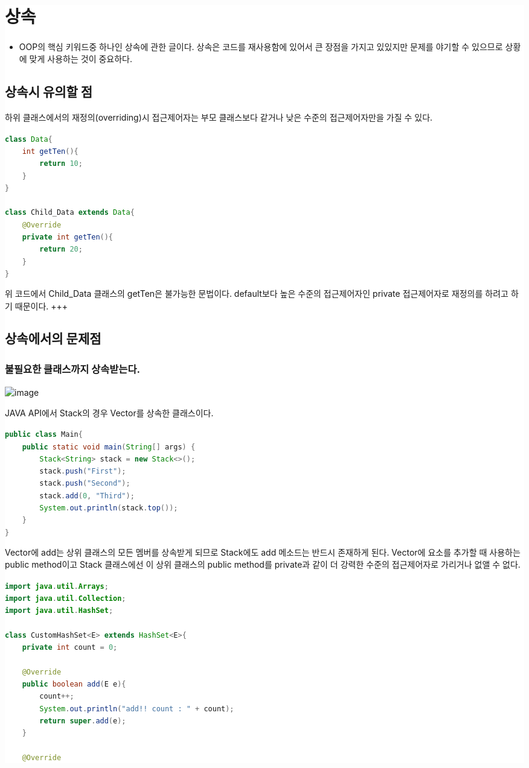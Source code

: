 # 상속
- OOP의 핵심 키워드중 하나인 상속에 관한 글이다. 상속은 코드를 재사용함에 있어서 큰 장점을 가지고 있있지만 문제를 야기할 수 있으므로 상황에 맞게 사용하는 것이 중요하다.

## 상속시 유의할 점
하위 클래스에서의 재정의(overriding)시 접근제어자는 부모 클래스보다 같거나 낮은 수준의 접근제어자만을 가질 수 있다. 
``` JAVA
class Data{
    int getTen(){
        return 10;
    }
}

class Child_Data extends Data{
    @Override
    private int getTen(){
        return 20;
    }
}
```
위 코드에서 Child_Data 클래스의 getTen은 불가능한 문법이다. default보다 높은 수준의 접근제어자인 private 접근제어자로 재정의를 하려고 하기 때문이다.
+++

## 상속에서의 문제점

### 불필요한 클래스까지 상속받는다.

![image](https://user-images.githubusercontent.com/69469529/186693225-d1be5671-6139-4e70-9dae-ad5c89f76f35.png)

JAVA API에서 Stack의 경우 Vector를 상속한 클래스이다.

```Java
public class Main{
    public static void main(String[] args) {
        Stack<String> stack = new Stack<>();
        stack.push("First");
        stack.push("Second");
        stack.add(0, "Third");
        System.out.println(stack.top());
    }
}
```

Vector에 add는 상위 클래스의 모든 멤버를 상속받게 되므로 Stack에도 add 메소드는 반드시 존재하게 된다.
Vector에 요소를 추가할 때 사용하는 public method이고 Stack 클래스에선 이 상위 클래스의
public method를 private과 같이 더 강력한 수준의 접근제어자로 가리거나 없앨 수 없다.


```Java
import java.util.Arrays;
import java.util.Collection;
import java.util.HashSet;

class CustomHashSet<E> extends HashSet<E>{
    private int count = 0;

    @Override
    public boolean add(E e){
        count++;
        System.out.println("add!! count : " + count);
        return super.add(e);
    }

    @Override
```
